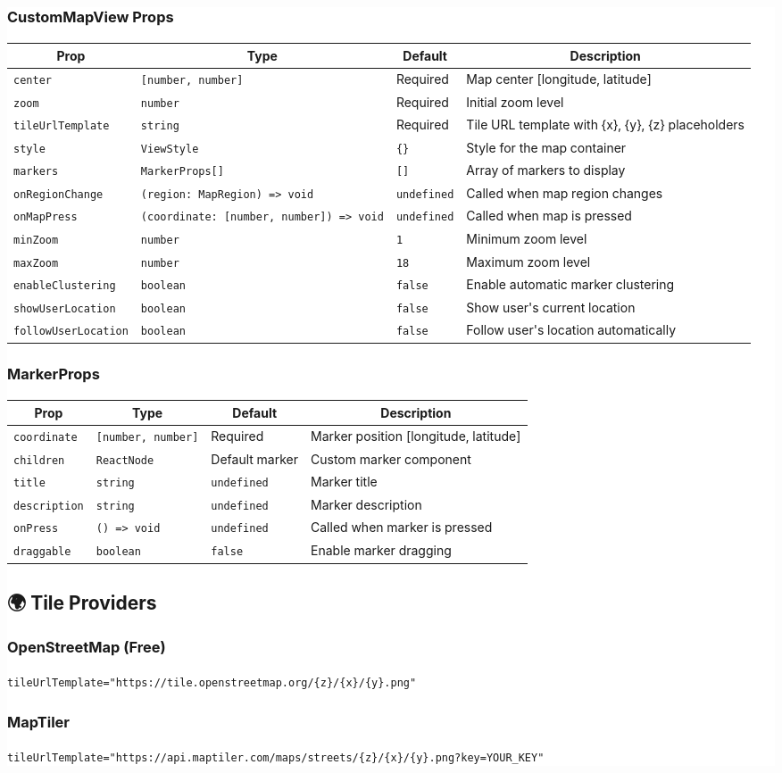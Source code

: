 ### CustomMapView Props

| Prop | Type | Default | Description |
|------|------|---------|-------------|
| `center` | `[number, number]` | Required | Map center [longitude, latitude] |
| `zoom` | `number` | Required | Initial zoom level |
| `tileUrlTemplate` | `string` | Required | Tile URL template with {x}, {y}, {z} placeholders |
| `style` | `ViewStyle` | `{}` | Style for the map container |
| `markers` | `MarkerProps[]` | `[]` | Array of markers to display |
| `onRegionChange` | `(region: MapRegion) => void` | `undefined` | Called when map region changes |
| `onMapPress` | `(coordinate: [number, number]) => void` | `undefined` | Called when map is pressed |
| `minZoom` | `number` | `1` | Minimum zoom level |
| `maxZoom` | `number` | `18` | Maximum zoom level |
| `enableClustering` | `boolean` | `false` | Enable automatic marker clustering |
| `showUserLocation` | `boolean` | `false` | Show user's current location |
| `followUserLocation` | `boolean` | `false` | Follow user's location automatically |

### MarkerProps

| Prop | Type | Default | Description |
|------|------|---------|-------------|
| `coordinate` | `[number, number]` | Required | Marker position [longitude, latitude] |
| `children` | `ReactNode` | Default marker | Custom marker component |
| `title` | `string` | `undefined` | Marker title |
| `description` | `string` | `undefined` | Marker description |
| `onPress` | `() => void` | `undefined` | Called when marker is pressed |
| `draggable` | `boolean` | `false` | Enable marker dragging |

## 🌍 Tile Providers

### OpenStreetMap (Free)
```tsx
tileUrlTemplate="https://tile.openstreetmap.org/{z}/{x}/{y}.png"
```

### MapTiler
```tsx
tileUrlTemplate="https://api.maptiler.com/maps/streets/{z}/{x}/{y}.png?key=YOUR_KEY"
```
